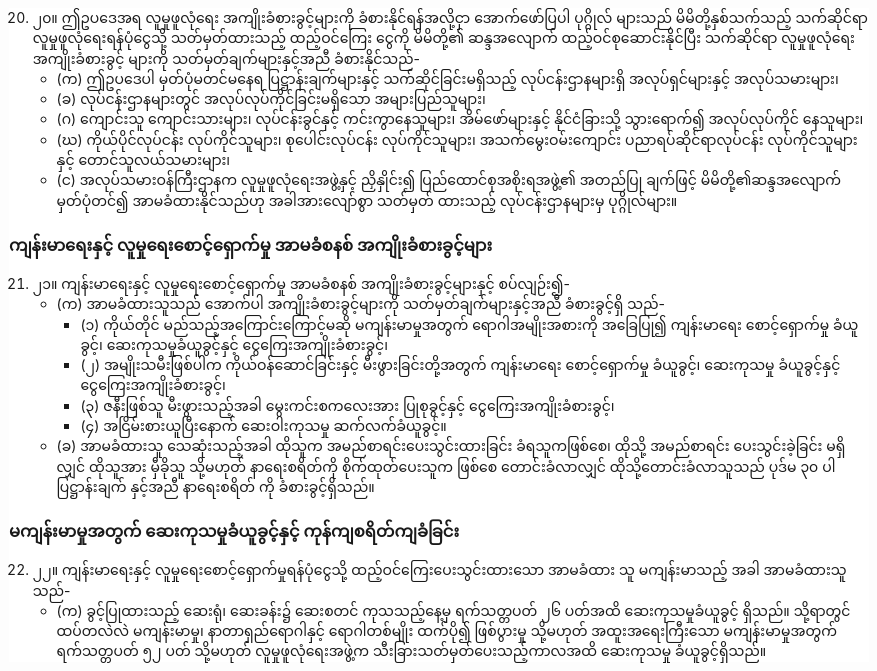 20. ၂၀။ ဤဥပဒေအရ လူမှုဖူလုံရေး အကျိုးခံစားခွင့်များကို ခံစားနိုင်ရန်အလို့ငှာ အောက်ဖော်ပြပါ ပုဂ္ဂိုလ် များသည် မိမိတို့နှစ်သက်သည့် သက်ဆိုင်ရာ လူမှုဖူလုံရေးရန်ပုံငွေသို့ သတ်မှတ်ထားသည့် ထည့်ဝင်ကြေး ငွေကို မိမိတို့၏ ဆန္ဒအလျောက် ထည့်ဝင်စုဆောင်းနိုင်ပြီး သက်ဆိုင်ရာ လူမှုဖူလုံရေး အကျိုးခံစားခွင့် များကို သတ်မှတ်ချက်များနှင့်အညီ ခံစားနိုင်သည်-
	- (က) ဤဥပဒေပါ မှတ်ပုံမတင်မနေရ ပြဋ္ဌာန်းချက်များနှင့် သက်ဆိုင်ခြင်းမရှိသည့် လုပ်ငန်းဌာနများရှိ အလုပ်ရှင်များနှင့် အလုပ်သမားများ၊
	- (ခ) လုပ်ငန်းဌာနများတွင် အလုပ်လုပ်ကိုင်ခြင်းမရှိသော အများပြည်သူများ၊
	- (ဂ) ကျောင်းသူ ကျောင်းသားများ၊ လုပ်ငန်းခွင်နှင့် ကင်းကွာနေသူများ၊ အိမ်ဖော်များနှင့် နိုင်ငံခြားသို့ သွားရောက်၍ အလုပ်လုပ်ကိုင် နေသူများ၊
	- (ဃ) ကိုယ်ပိုင်လုပ်ငန်း လုပ်ကိုင်သူများ၊ စုပေါင်းလုပ်ငန်း လုပ်ကိုင်သူများ၊ အသက်မွေးဝမ်းကျောင်း ပညာရပ်ဆိုင်ရာလုပ်ငန်း လုပ်ကိုင်သူများနှင့် တောင်သူလယ်သမားများ၊
	- (င) အလုပ်သမားဝန်ကြီးဌာနက လူမှုဖူလုံရေးအဖွဲ့နှင့် ညှိနှိုင်း၍ ပြည်ထောင်စုအစိုးရအဖွဲ့၏ အတည်ပြု ချက်ဖြင့် မိမိတို့၏ဆန္ဒအလျောက် မှတ်ပုံတင်၍ အာမခံထားနိုင်သည်ဟု အခါအားလျော်စွာ သတ်မှတ် ထားသည့် လုပ်ငန်းဌာနများမှ ပုဂ္ဂိုလ်များ။

### ကျန်းမာရေးနှင့် လူမှုရေးစောင့်ရှောက်မှု အာမခံစနစ် အကျိုးခံစားခွင့်များ

21. ၂၁။ ကျန်းမာရေးနှင့် လူမှုရေးစောင့်ရှောက်မှု အာမခံစနစ် အကျိုးခံစားခွင့်များနှင့် စပ်လျဉ်း၍-
	- (က) အာမခံထားသူသည် အောက်ပါ အကျိုးခံစားခွင့်များကို သတ်မှတ်ချက်များနှင့်အညီ ခံစားခွင့်ရှိ သည်-
		- (၁) ကိုယ်တိုင် မည်သည့်အကြောင်းကြောင့်မဆို မကျန်းမာမှုအတွက် ရောဂါအမျိုးအစားကို အခြေပြု၍ ကျန်းမာရေး စောင့်ရှောက်မှု ခံယူခွင့်၊ ဆေးကုသမှုခံယူခွင့်နှင့် ငွေကြေးအကျိုးခံစားခွင့်၊
		- (၂) အမျိုးသမီးဖြစ်ပါက ကိုယ်ဝန်ဆောင်ခြင်းနှင့် မီးဖွားခြင်းတို့အတွက် ကျန်းမာရေး စောင့်ရှောက်မှု ခံယူခွင့်၊ ဆေးကုသမှု ခံယူခွင့်နှင့် ငွေကြေးအကျိုးခံစားခွင့်၊
		- (၃) ဇနီးဖြစ်သူ မီးဖွားသည့်အခါ မွေးကင်းစကလေးအား ပြုစုခွင့်နှင့် ငွေကြေးအကျိုးခံစားခွင့်၊
		- (၄) အငြိမ်းစားယူပြီးနောက် ဆေးဝါးကုသမှု ဆက်လက်ခံယူခွင့်။
	- (ခ) အာမခံထားသူ သေဆုံးသည့်အခါ ထိုသူက အမည်စာရင်းပေးသွင်းထားခြင်း ခံရသူကဖြစ်စေ၊ ထိုသို့ အမည်စာရင်း ပေးသွင်းခဲ့ခြင်း မရှိလျှင် ထိုသူအား မှီခိုသူ သို့မဟုတ် နာရေးစရိတ်ကို စိုက်ထုတ်ပေးသူက ဖြစ်စေ တောင်းခံလာလျှင် ထိုသို့တောင်းခံလာသူသည် ပုဒ်မ ၃၀ ပါ ပြဋ္ဌာန်းချက် နှင့်အညီ နာရေးစရိတ် ကို ခံစားခွင့်ရှိသည်။

### မကျန်းမာမှုအတွက် ဆေးကုသမှုခံယူခွင့်နှင့် ကုန်ကျစရိတ်ကျခံခြင်း

22. ၂၂။ ကျန်းမာရေးနှင့် လူမှုရေးစောင့်ရှောက်မှုရန်ပုံငွေသို့ ထည့်ဝင်ကြေးပေးသွင်းထားသော အာမခံထား သူ မကျန်းမာသည့် အခါ အာမခံထားသူသည်-
	- (က) ခွင့်ပြုထားသည့် ဆေးရုံ၊ ဆေးခန်း၌ ဆေးစတင် ကုသသည့်နေ့မှ ရက်သတ္တပတ် ၂၆ ပတ်အထိ ဆေးကုသမှုခံယူခွင့် ရှိသည်။ သို့ရာတွင် ထပ်တလဲလဲ မကျန်းမာမှု၊ နာတာရှည်ရောဂါနှင့် ရောဂါတစ်မျိုး ထက်ပို၍ ဖြစ်ပွားမှု သို့မဟုတ် အထူးအရေးကြီးသော မကျန်းမာမှုအတွက် ရက်သတ္တပတ် ၅၂ ပတ် သို့မဟုတ် လူမှုဖူလုံရေးအဖွဲ့က သီးခြားသတ်မှတ်ပေးသည့်ကာလအထိ ဆေးကုသမှု ခံယူခွင့်ရှိသည်။
